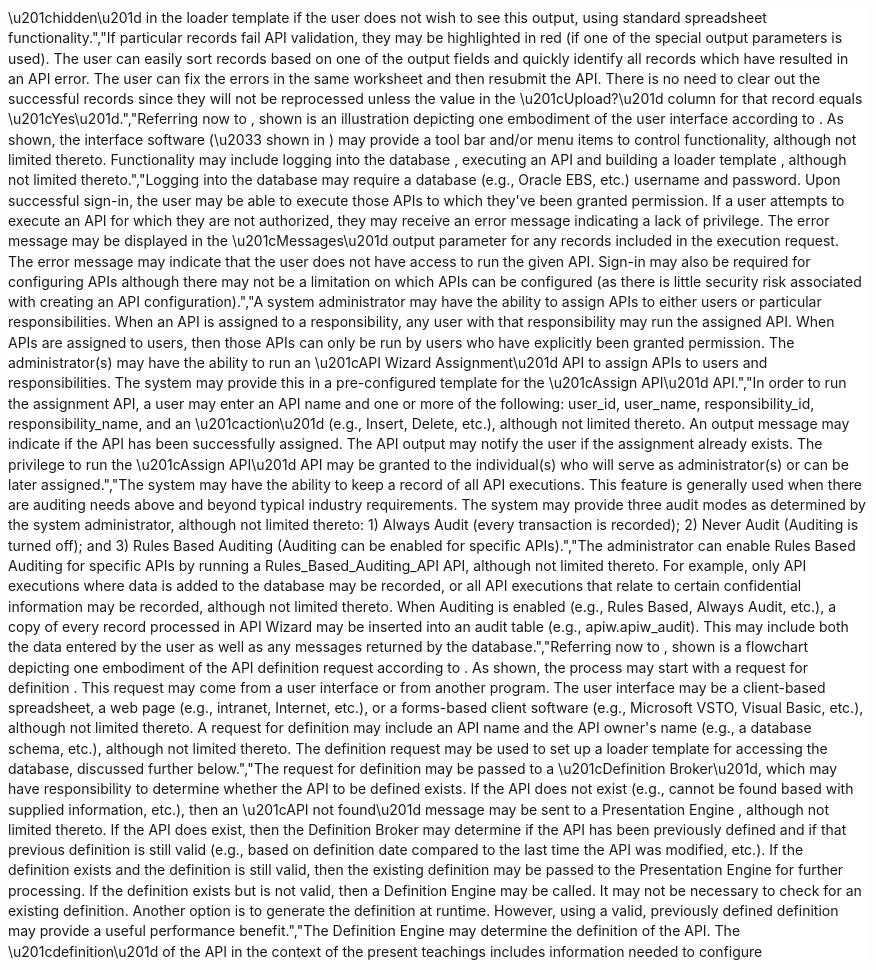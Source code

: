 \u201chidden\u201d in the loader template if the user does not wish to see this output, using standard spreadsheet functionality.","If particular records fail API validation, they may be highlighted in red (if one of the special output parameters is used). The user can easily sort records based on one of the output fields and quickly identify all records which have resulted in an API error. The user can fix the errors in the same worksheet and then resubmit the API. There is no need to clear out the successful records since they will not be reprocessed unless the value in the \u201cUpload?\u201d column for that record equals \u201cYes\u201d.","Referring now to , shown is an illustration depicting one embodiment of the user interface according to . As shown, the interface software (\u2033 shown in ) may provide a tool bar and\/or menu items to control functionality, although not limited thereto. Functionality may include logging into the database , executing an API  and building a loader template , although not limited thereto.","Logging into the database  may require a database (e.g., Oracle EBS, etc.) username and password. Upon successful sign-in, the user may be able to execute those APIs to which they've been granted permission. If a user attempts to execute an API for which they are not authorized, they may receive an error message indicating a lack of privilege. The error message may be displayed in the \u201cMessages\u201d output parameter for any records included in the execution request. The error message may indicate that the user does not have access to run the given API. Sign-in may also be required for configuring APIs although there may not be a limitation on which APIs can be configured (as there is little security risk associated with creating an API configuration).","A system administrator may have the ability to assign APIs to either users or particular responsibilities. When an API is assigned to a responsibility, any user with that responsibility may run the assigned API. When APIs are assigned to users, then those APIs can only be run by users who have explicitly been granted permission. The administrator(s) may have the ability to run an \u201cAPI Wizard Assignment\u201d API to assign APIs to users and responsibilities. The system may provide this in a pre-configured template for the \u201cAssign API\u201d API.","In order to run the assignment API, a user may enter an API name and one or more of the following: user_id, user_name, responsibility_id, responsibility_name, and an \u201caction\u201d (e.g., Insert, Delete, etc.), although not limited thereto. An output message may indicate if the API has been successfully assigned. The API output may notify the user if the assignment already exists. The privilege to run the \u201cAssign API\u201d API may be granted to the individual(s) who will serve as administrator(s) or can be later assigned.","The system may have the ability to keep a record of all API executions. This feature is generally used when there are auditing needs above and beyond typical industry requirements. The system may provide three audit modes as determined by the system administrator, although not limited thereto: 1) Always Audit (every transaction is recorded); 2) Never Audit (Auditing is turned off); and 3) Rules Based Auditing (Auditing can be enabled for specific APIs).","The administrator can enable Rules Based Auditing for specific APIs by running a Rules_Based_Auditing_API API, although not limited thereto. For example, only API executions where data is added to the database may be recorded, or all API executions that relate to certain confidential information may be recorded, although not limited thereto. When Auditing is enabled (e.g., Rules Based, Always Audit, etc.), a copy of every record processed in API Wizard may be inserted into an audit table (e.g., apiw.apiw_audit). This may include both the data entered by the user as well as any messages returned by the database.","Referring now to , shown is a flowchart depicting one embodiment of the API definition request according to . As shown, the process may start with a request for definition . This request may come from a user interface or from another program. The user interface may be a client-based spreadsheet, a web page (e.g., intranet, Internet, etc.), or a forms-based client software (e.g., Microsoft VSTO, Visual Basic, etc.), although not limited thereto. A request for definition may include an API name and the API owner's name (e.g., a database schema, etc.), although not limited thereto. The definition request may be used to set up a loader template for accessing the database, discussed further below.","The request for definition  may be passed to a \u201cDefinition Broker\u201d, which may have responsibility to determine whether the API to be defined exists. If the API does not exist (e.g., cannot be found based with supplied information, etc.), then an \u201cAPI not found\u201d message may be sent to a Presentation Engine , although not limited thereto. If the API does exist, then the Definition Broker may determine if the API has been previously defined and if that previous definition is still valid (e.g., based on definition date compared to the last time the API was modified, etc.). If the definition exists and the definition is still valid, then the existing definition may be passed to the Presentation Engine  for further processing. If the definition exists but is not valid, then a Definition Engine  may be called. It may not be necessary to check for an existing definition. Another option is to generate the definition at runtime. However, using a valid, previously defined definition may provide a useful performance benefit.","The Definition Engine  may determine the definition of the API. The \u201cdefinition\u201d of the API in the context of the present teachings includes information needed to configure